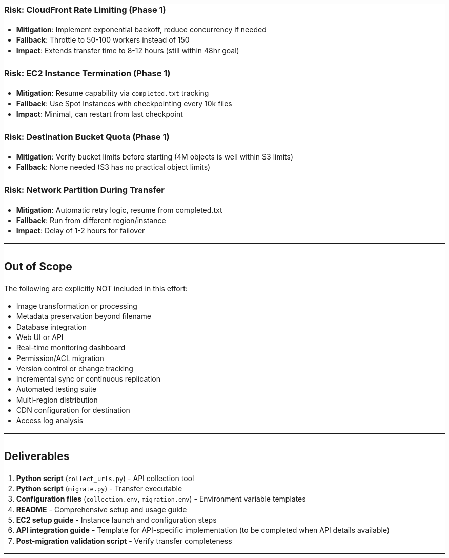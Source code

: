 ### Risk: CloudFront Rate Limiting (Phase 1)
- **Mitigation**: Implement exponential backoff, reduce concurrency if needed
- **Fallback**: Throttle to 50-100 workers instead of 150
- **Impact**: Extends transfer time to 8-12 hours (still within 48hr goal)

### Risk: EC2 Instance Termination (Phase 1)
- **Mitigation**: Resume capability via `completed.txt` tracking
- **Fallback**: Use Spot Instances with checkpointing every 10k files
- **Impact**: Minimal, can restart from last checkpoint

### Risk: Destination Bucket Quota (Phase 1)
- **Mitigation**: Verify bucket limits before starting (4M objects is well within S3 limits)
- **Fallback**: None needed (S3 has no practical object limits)

### Risk: Network Partition During Transfer
- **Mitigation**: Automatic retry logic, resume from completed.txt
- **Fallback**: Run from different region/instance
- **Impact**: Delay of 1-2 hours for failover

---

## Out of Scope

The following are explicitly NOT included in this effort:
- Image transformation or processing
- Metadata preservation beyond filename
- Database integration
- Web UI or API
- Real-time monitoring dashboard
- Permission/ACL migration
- Version control or change tracking
- Incremental sync or continuous replication
- Automated testing suite
- Multi-region distribution
- CDN configuration for destination
- Access log analysis

---

## Deliverables

1. **Python script** (`collect_urls.py`) - API collection tool
2. **Python script** (`migrate.py`) - Transfer executable
3. **Configuration files** (`collection.env`, `migration.env`) - Environment variable templates
4. **README** - Comprehensive setup and usage guide
5. **EC2 setup guide** - Instance launch and configuration steps
6. **API integration guide** - Template for API-specific implementation (to be completed when API details available)
7. **Post-migration validation script** - Verify transfer completeness

---